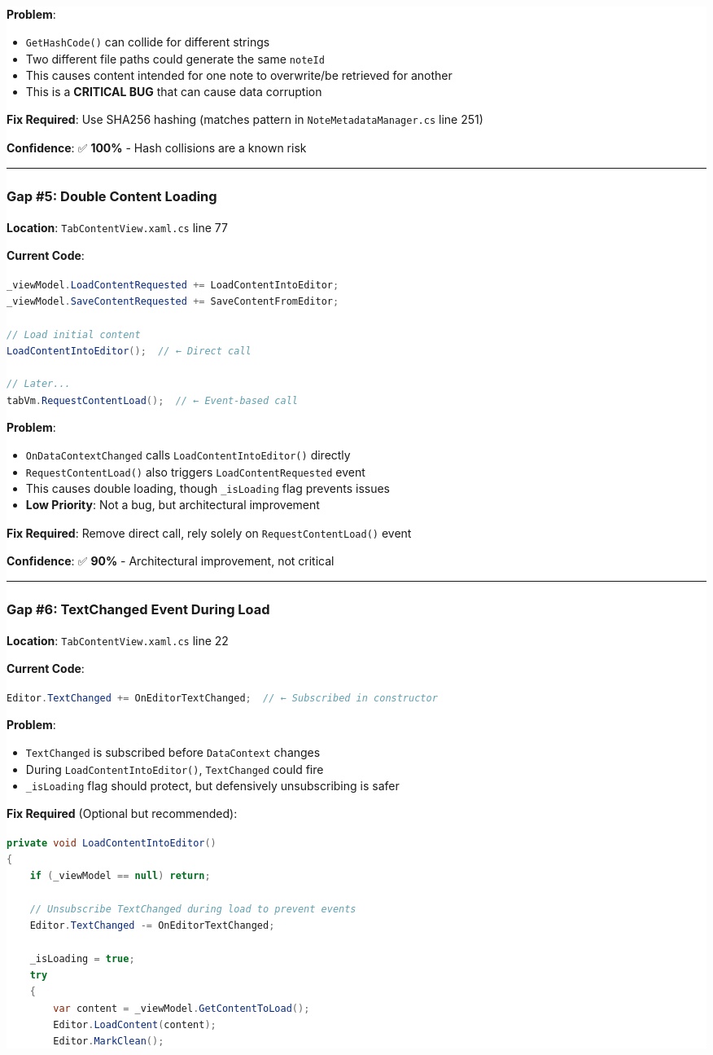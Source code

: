 **Problem**:
- `GetHashCode()` can collide for different strings
- Two different file paths could generate the same `noteId`
- This causes content intended for one note to overwrite/be retrieved for another
- This is a **CRITICAL BUG** that can cause data corruption

**Fix Required**: Use SHA256 hashing (matches pattern in `NoteMetadataManager.cs` line 251)

**Confidence**: ✅ **100%** - Hash collisions are a known risk

---

### **Gap #5: Double Content Loading**

**Location**: `TabContentView.xaml.cs` line 77

**Current Code**:
```csharp
_viewModel.LoadContentRequested += LoadContentIntoEditor;
_viewModel.SaveContentRequested += SaveContentFromEditor;

// Load initial content
LoadContentIntoEditor();  // ← Direct call

// Later...
tabVm.RequestContentLoad();  // ← Event-based call
```

**Problem**:
- `OnDataContextChanged` calls `LoadContentIntoEditor()` directly
- `RequestContentLoad()` also triggers `LoadContentRequested` event
- This causes double loading, though `_isLoading` flag prevents issues
- **Low Priority**: Not a bug, but architectural improvement

**Fix Required**: Remove direct call, rely solely on `RequestContentLoad()` event

**Confidence**: ✅ **90%** - Architectural improvement, not critical

---

### **Gap #6: TextChanged Event During Load**

**Location**: `TabContentView.xaml.cs` line 22

**Current Code**:
```csharp
Editor.TextChanged += OnEditorTextChanged;  // ← Subscribed in constructor
```

**Problem**:
- `TextChanged` is subscribed before `DataContext` changes
- During `LoadContentIntoEditor()`, `TextChanged` could fire
- `_isLoading` flag should protect, but defensively unsubscribing is safer

**Fix Required** (Optional but recommended):
```csharp
private void LoadContentIntoEditor()
{
    if (_viewModel == null) return;
    
    // Unsubscribe TextChanged during load to prevent events
    Editor.TextChanged -= OnEditorTextChanged;
    
    _isLoading = true;
    try
    {
        var content = _viewModel.GetContentToLoad();
        Editor.LoadContent(content);
        Editor.MarkClean();
```